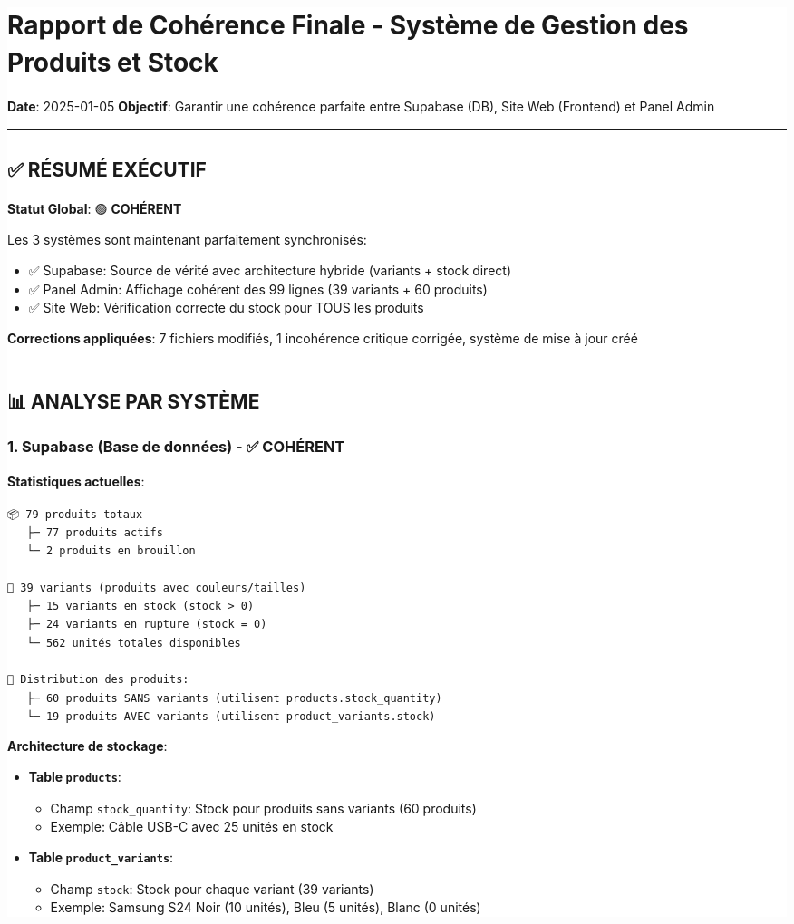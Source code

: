 # Rapport de Cohérence Finale - Système de Gestion des Produits et Stock

**Date**: 2025-01-05
**Objectif**: Garantir une cohérence parfaite entre Supabase (DB), Site Web (Frontend) et Panel Admin

---

## ✅ RÉSUMÉ EXÉCUTIF

**Statut Global**: 🟢 **COHÉRENT**

Les 3 systèmes sont maintenant parfaitement synchronisés:
- ✅ Supabase: Source de vérité avec architecture hybride (variants + stock direct)
- ✅ Panel Admin: Affichage cohérent des 99 lignes (39 variants + 60 produits)
- ✅ Site Web: Vérification correcte du stock pour TOUS les produits

**Corrections appliquées**: 7 fichiers modifiés, 1 incohérence critique corrigée, système de mise à jour créé

---

## 📊 ANALYSE PAR SYSTÈME

### 1. Supabase (Base de données) - ✅ COHÉRENT

**Statistiques actuelles**:
```
📦 79 produits totaux
   ├─ 77 produits actifs
   └─ 2 produits en brouillon

🎨 39 variants (produits avec couleurs/tailles)
   ├─ 15 variants en stock (stock > 0)
   ├─ 24 variants en rupture (stock = 0)
   └─ 562 unités totales disponibles

📱 Distribution des produits:
   ├─ 60 produits SANS variants (utilisent products.stock_quantity)
   └─ 19 produits AVEC variants (utilisent product_variants.stock)
```

**Architecture de stockage**:
- **Table `products`**:
  - Champ `stock_quantity`: Stock pour produits sans variants (60 produits)
  - Exemple: Câble USB-C avec 25 unités en stock

- **Table `product_variants`**:
  - Champ `stock`: Stock pour chaque variant (39 variants)
  - Exemple: Samsung S24 Noir (10 unités), Bleu (5 unités), Blanc (0 unités)
